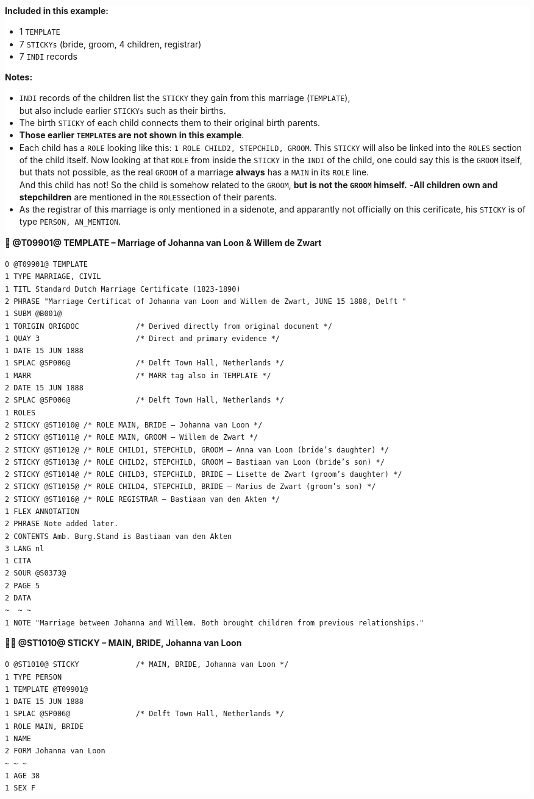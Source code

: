 **Included in this example:**
- 1 `TEMPLATE`
- 7 `STICKYs` (bride, groom, 4 children, registrar)
- 7 `INDI` records

**Notes:**
- `INDI` records of the children list the `STICKY` they gain from this marriage (`TEMPLATE`),  
  but also include earlier `STICKYs` such as their births.
- The birth `STICKY` of each child connects them to their original birth parents.
- **Those earlier `TEMPLATE`s are not shown in this example**.
- Each child has a `ROLE` looking like this: `1 ROLE CHILD2, STEPCHILD, GROOM`. This `STICKY` will also be linked into the `ROLES` section of the child itself. Now looking at that `ROLE` from inside the `STICKY` in the `INDI` of the child, one could say this is the `GROOM` itself, but thats not possible, as the real `GROOM` of a marriage **always** has a `MAIN` in its `ROLE` line.<br>And this child has not! So the child is somehow related to the `GROOM`, **but is not the `GROOM` himself.**
-**All children own and stepchildren** are mentioned in the `ROLES`section of their parents.
- As the registrar of this marriage is only mentioned in a sidenote, and apparantly not officially on this cerificate, his `STICKY` is of type `PERSON, AN_MENTION`.

**📜 @T09901@ TEMPLATE – Marriage of Johanna van Loon & Willem de Zwart**
```gedcom
0 @T09901@ TEMPLATE
1 TYPE MARRIAGE, CIVIL
1 TITL Standard Dutch Marriage Certificate (1823-1890)
2 PHRASE "Marriage Certificat of Johanna van Loon and Willem de Zwart, JUNE 15 1888, Delft "
1 SUBM @B001@
1 TORIGIN ORIGDOC             /* Derived directly from original document */
1 QUAY 3                      /* Direct and primary evidence */
1 DATE 15 JUN 1888
1 SPLAC @SP006@               /* Delft Town Hall, Netherlands */
1 MARR                        /* MARR tag also in TEMPLATE */
2 DATE 15 JUN 1888
2 SPLAC @SP006@               /* Delft Town Hall, Netherlands */
1 ROLES
2 STICKY @ST1010@ /* ROLE MAIN, BRIDE — Johanna van Loon */
2 STICKY @ST1011@ /* ROLE MAIN, GROOM — Willem de Zwart */
2 STICKY @ST1012@ /* ROLE CHILD1, STEPCHILD, GROOM — Anna van Loon (bride’s daughter) */
2 STICKY @ST1013@ /* ROLE CHILD2, STEPCHILD, GROOM — Bastiaan van Loon (bride’s son) */
2 STICKY @ST1014@ /* ROLE CHILD3, STEPCHILD, BRIDE — Lisette de Zwart (groom’s daughter) */
2 STICKY @ST1015@ /* ROLE CHILD4, STEPCHILD, BRIDE — Marius de Zwart (groom’s son) */
2 STICKY @ST1016@ /* ROLE REGISTRAR — Bastiaan van den Akten */
1 FLEX ANNOTATION
2 PHRASE Note added later.
2 CONTENTS Amb. Burg.Stand is Bastiaan van den Akten
3 LANG nl
1 CITA
2 SOUR @S0373@
2 PAGE 5
2 DATA
~  ~ ~
1 NOTE "Marriage between Johanna and Willem. Both brought children from previous relationships."
```
**👩🏻 @ST1010@ STICKY – MAIN, BRIDE, Johanna van Loon**
```gedcom
0 @ST1010@ STICKY             /* MAIN, BRIDE, Johanna van Loon */
1 TYPE PERSON
1 TEMPLATE @T09901@
1 DATE 15 JUN 1888
1 SPLAC @SP006@               /* Delft Town Hall, Netherlands */
1 ROLE MAIN, BRIDE
1 NAME
2 FORM Johanna van Loon
~ ~ ~
1 AGE 38
1 SEX F
```